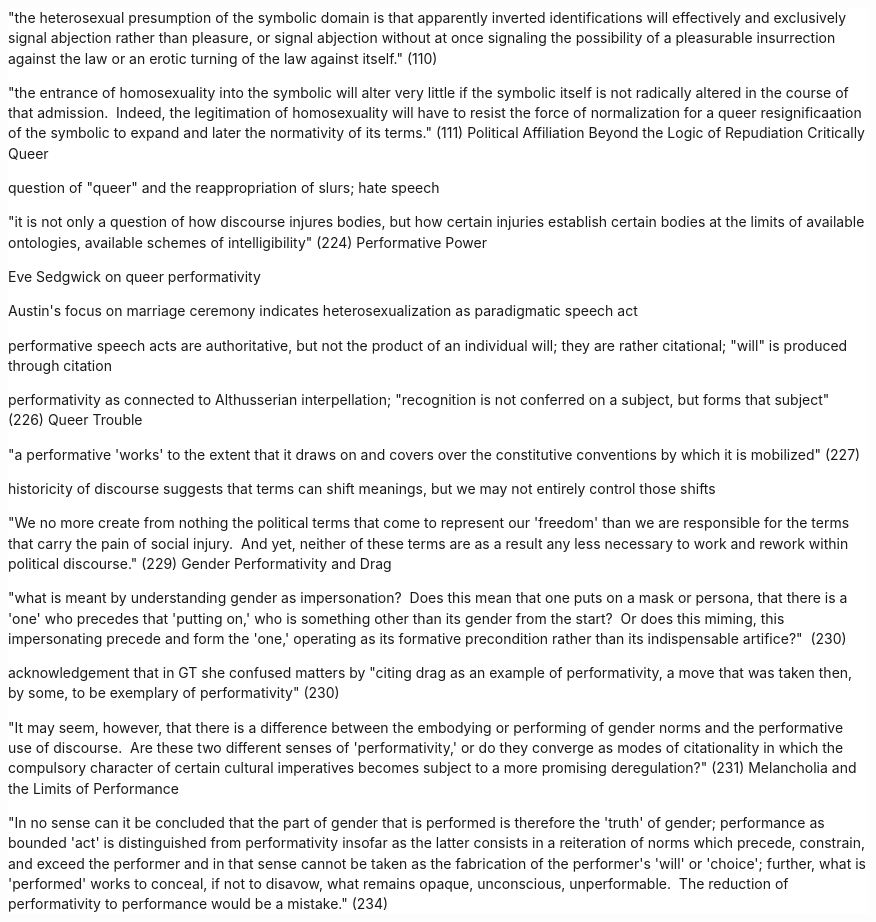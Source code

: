 "the heterosexual presumption of the symbolic domain is that apparently inverted identifications will effectively and exclusively signal abjection rather than pleasure, or signal abjection without at once signaling the possibility of a pleasurable insurrection against the law or an erotic turning of the law against itself." (110)

"the entrance of homosexuality into the symbolic will alter very little if the symbolic itself is not radically altered in the course of that admission.  Indeed, the legitimation of homosexuality will have to resist the force of normalization for a queer resignificaation of the symbolic to expand and later the normativity of its terms." (111)
Political Affiliation Beyond the Logic of Repudiation
Critically Queer

question of "queer" and the reappropriation of slurs; hate speech

"it is not only a question of how discourse injures bodies, but how certain injuries establish certain bodies at the limits of available ontologies, available schemes of intelligibility" (224)
Performative Power

Eve Sedgwick on queer performativity

Austin's focus on marriage ceremony indicates heterosexualization as paradigmatic speech act

performative speech acts are authoritative, but not the product of an individual will; they are rather citational; "will" is produced through citation

performativity as connected to Althusserian interpellation; "recognition is not conferred on a subject, but forms that subject" (226)
Queer Trouble

"a performative 'works' to the extent that it draws on and covers over the constitutive conventions by which it is mobilized" (227)

historicity of discourse suggests that terms can shift meanings, but we may not entirely control those shifts

"We no more create from nothing the political terms that come to represent our 'freedom' than we are responsible for the terms that carry the pain of social injury.  And yet, neither of these terms are as a result any less necessary to work and rework within political discourse." (229)
Gender Performativity and Drag

"what is meant by understanding gender as impersonation?  Does this mean that one puts on a mask or persona, that there is a 'one' who precedes that 'putting on,' who is something other than its gender from the start?  Or does this miming, this impersonating precede and form the 'one,' operating as its formative precondition rather than its indispensable artifice?"  (230)

acknowledgement that in GT she confused matters by "citing drag as an example of performativity, a move that was taken then, by some, to be exemplary of performativity" (230)

"It may seem, however, that there is a difference between the embodying or performing of gender norms and the performative use of discourse.  Are these two different senses of 'performativity,' or do they converge as modes of citationality in which the compulsory character of certain cultural imperatives becomes subject to a more promising deregulation?" (231)
Melancholia and the Limits of Performance

"In no sense can it be concluded that the part of gender that is performed is therefore the 'truth' of gender; performance as bounded 'act' is distinguished from performativity insofar as the latter consists in a reiteration of norms which precede, constrain, and exceed the performer and in that sense cannot be taken as the fabrication of the performer's 'will' or 'choice'; further, what is 'performed' works to conceal, if not to disavow, what remains opaque, unconscious, unperformable.  The reduction of performativity to performance would be a mistake." (234)
